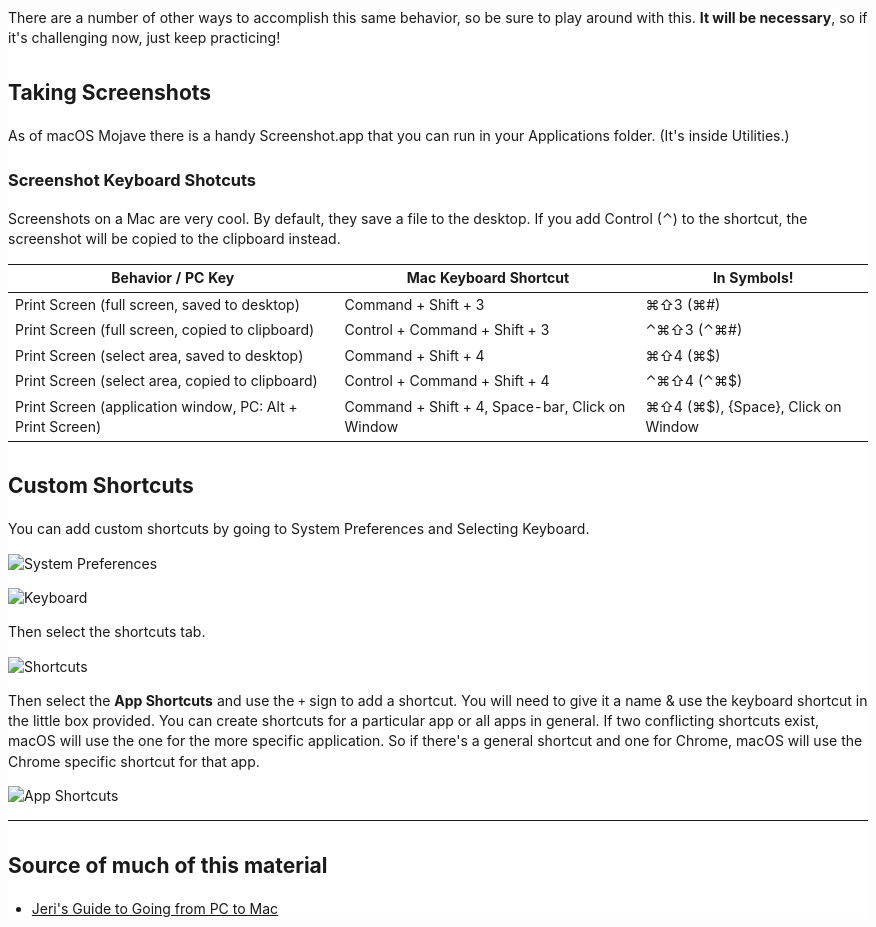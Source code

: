 There are a number of other ways to accomplish this same behavior, so be sure to play around with this. **It will be necessary**, so if it's challenging now, just keep practicing!

## Taking Screenshots

As of macOS Mojave there is a handy Screenshot.app that you can run in your Applications folder.  (It's inside Utilities.)  

### Screenshot Keyboard Shotcuts

Screenshots on a Mac are very cool. By default, they save a file to the desktop. If you add Control (⌃) to the shortcut, the screenshot will be copied to the clipboard instead.

Behavior / PC Key | Mac Keyboard Shortcut | In Symbols!
------------------|-----------------------|------------
Print Screen (full screen, saved to desktop) | Command + Shift + 3 | ⌘⇧3 (⌘#)
Print Screen (full screen, copied to clipboard) | Control + Command + Shift + 3 | ⌃⌘⇧3 (⌃⌘#)
Print Screen (select area, saved to desktop) | Command + Shift + 4 | ⌘⇧4 (⌘$)
Print Screen (select area, copied to clipboard) | Control + Command + Shift + 4 | ⌃⌘⇧4 (⌃⌘$)
Print Screen (application window, PC: Alt + Print Screen) | Command + Shift + 4, Space-bar, Click on Window | ⌘⇧4 (⌘$), {Space}, Click on Window

## Custom Shortcuts

You can add custom shortcuts by going to System Preferences and Selecting Keyboard.

![System Preferences](images/systempreferences.png)

![Keyboard](images/keyboard.png)

Then select the shortcuts tab.

![Shortcuts](images/shortcuts.png)

Then select the **App Shortcuts** and use the `+` sign to add a shortcut.  You will need to give it a name & use the keyboard shortcut in the little box provided.  You can create shortcuts for a particular app or all apps in general.  If two conflicting shortcuts exist, macOS will use the one for the more specific application.  So if there's a general shortcut and one for Chrome, macOS will use the Chrome specific shortcut for that app.

![App Shortcuts](images/appshortcuts.png)

---
## Source of much of this material
*  [Jeri's Guide to Going from PC to Mac](https://gist.github.com/drvonnjerryxlii/9898254abef2d184c659)

